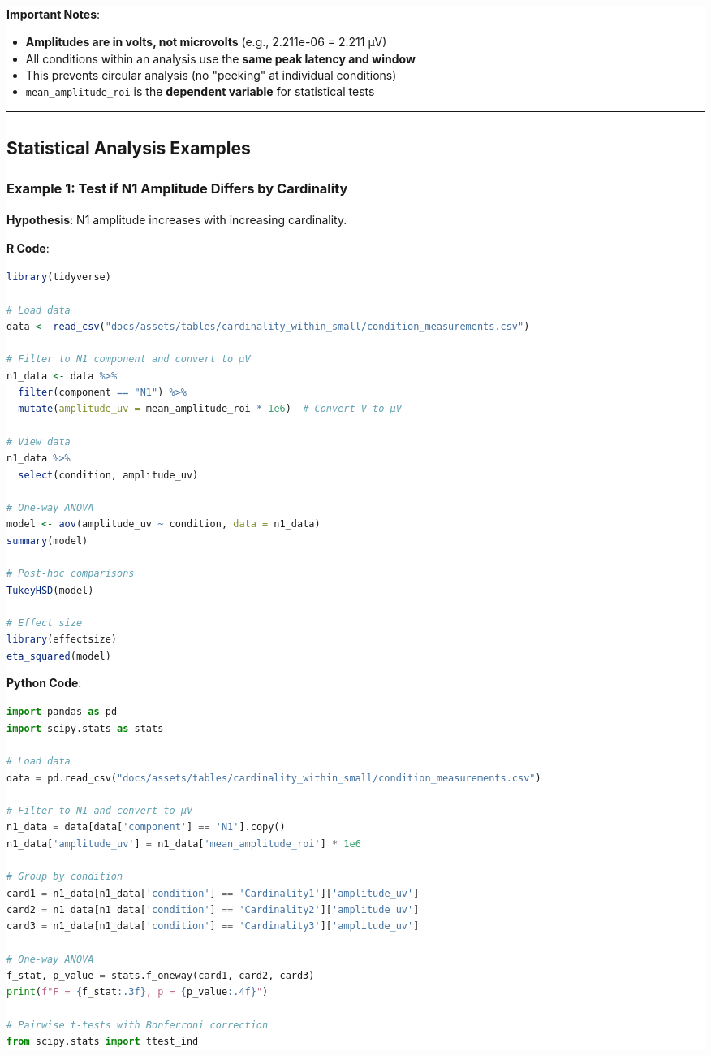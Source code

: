 **Important Notes**:
- **Amplitudes are in volts, not microvolts** (e.g., 2.211e-06 = 2.211 µV)
- All conditions within an analysis use the **same peak latency and window**
- This prevents circular analysis (no "peeking" at individual conditions)
- `mean_amplitude_roi` is the **dependent variable** for statistical tests

---

## Statistical Analysis Examples

### Example 1: Test if N1 Amplitude Differs by Cardinality

**Hypothesis**: N1 amplitude increases with increasing cardinality.

**R Code**:
```r
library(tidyverse)

# Load data
data <- read_csv("docs/assets/tables/cardinality_within_small/condition_measurements.csv")

# Filter to N1 component and convert to µV
n1_data <- data %>%
  filter(component == "N1") %>%
  mutate(amplitude_uv = mean_amplitude_roi * 1e6)  # Convert V to µV

# View data
n1_data %>%
  select(condition, amplitude_uv)

# One-way ANOVA
model <- aov(amplitude_uv ~ condition, data = n1_data)
summary(model)

# Post-hoc comparisons
TukeyHSD(model)

# Effect size
library(effectsize)
eta_squared(model)
```

**Python Code**:
```python
import pandas as pd
import scipy.stats as stats

# Load data
data = pd.read_csv("docs/assets/tables/cardinality_within_small/condition_measurements.csv")

# Filter to N1 and convert to µV
n1_data = data[data['component'] == 'N1'].copy()
n1_data['amplitude_uv'] = n1_data['mean_amplitude_roi'] * 1e6

# Group by condition
card1 = n1_data[n1_data['condition'] == 'Cardinality1']['amplitude_uv']
card2 = n1_data[n1_data['condition'] == 'Cardinality2']['amplitude_uv']
card3 = n1_data[n1_data['condition'] == 'Cardinality3']['amplitude_uv']

# One-way ANOVA
f_stat, p_value = stats.f_oneway(card1, card2, card3)
print(f"F = {f_stat:.3f}, p = {p_value:.4f}")

# Pairwise t-tests with Bonferroni correction
from scipy.stats import ttest_ind
```